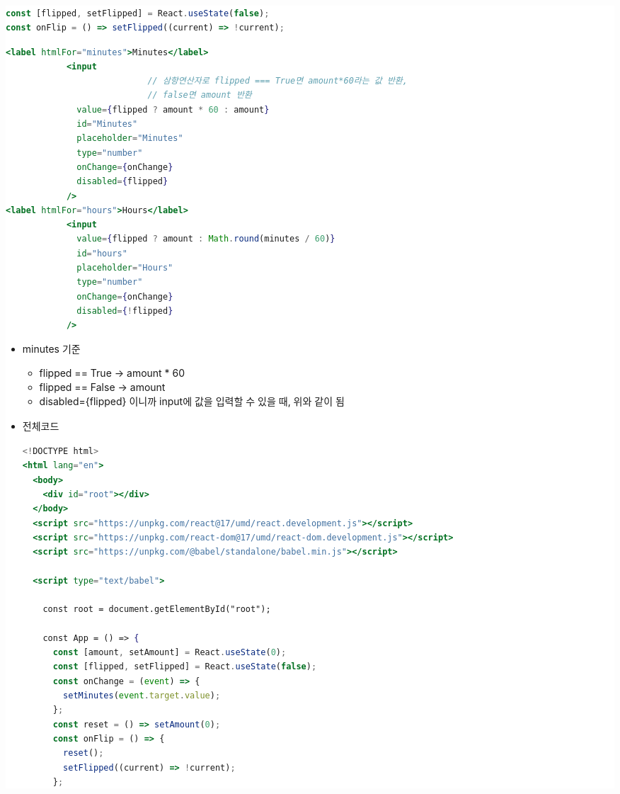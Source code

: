 ```jsx
const [flipped, setFlipped] = React.useState(false);
const onFlip = () => setFlipped((current) => !current);
```

```jsx
<label htmlFor="minutes">Minutes</label>
            <input
							// 삼항연산자로 flipped === True면 amount*60라는 값 반환,
							// false면 amount 반환
              value={flipped ? amount * 60 : amount}
              id="Minutes"
              placeholder="Minutes"
              type="number"
              onChange={onChange}
              disabled={flipped}
            />
<label htmlFor="hours">Hours</label>
            <input
              value={flipped ? amount : Math.round(minutes / 60)}
              id="hours"
              placeholder="Hours"
              type="number"
              onChange={onChange}
              disabled={!flipped}
            />
```

- minutes 기준
    - flipped == True → amount * 60
    - flipped == False → amount
    - disabled={flipped} 이니까 input에 값을 입력할 수 있을 때, 위와 같이 됨
    
- 전체코드
    
    ```jsx
    <!DOCTYPE html>
    <html lang="en">
      <body>
        <div id="root"></div>
      </body>
      <script src="https://unpkg.com/react@17/umd/react.development.js"></script>
      <script src="https://unpkg.com/react-dom@17/umd/react-dom.development.js"></script>
      <script src="https://unpkg.com/@babel/standalone/babel.min.js"></script>
    
      <script type="text/babel">
    
        const root = document.getElementById("root");
      
        const App = () => {
          const [amount, setAmount] = React.useState(0);
          const [flipped, setFlipped] = React.useState(false);
          const onChange = (event) => {
            setMinutes(event.target.value);
          };
          const reset = () => setAmount(0);
          const onFlip = () => {
            reset();
            setFlipped((current) => !current);
          };
    